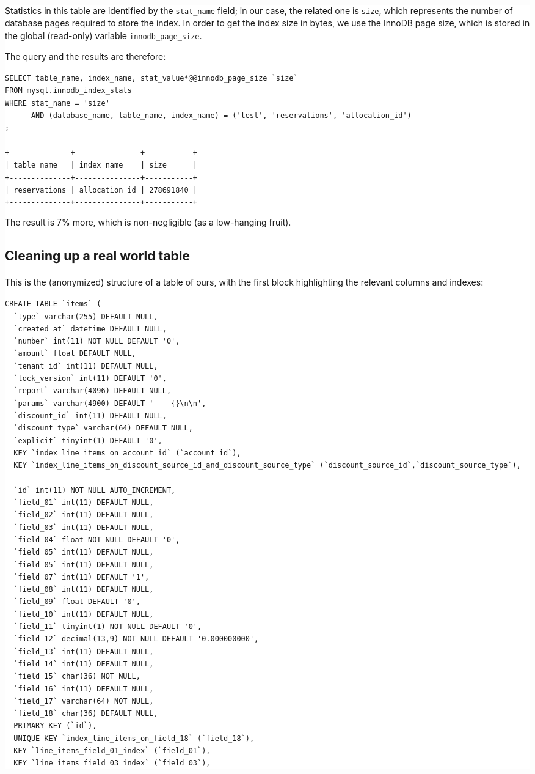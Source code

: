Statistics in this table are identified by the `stat_name` field; in our case, the related one is `size`, which represents the number of database pages required to store the index.
In order to get the index size in bytes, we use the InnoDB page size, which is stored in the global (read-only) variable `innodb_page_size`.

The query and the results are therefore:

    SELECT table_name, index_name, stat_value*@@innodb_page_size `size`
    FROM mysql.innodb_index_stats
    WHERE stat_name = 'size'
          AND (database_name, table_name, index_name) = ('test', 'reservations', 'allocation_id')
    ;

    +--------------+---------------+-----------+
    | table_name   | index_name    | size      |
    +--------------+---------------+-----------+
    | reservations | allocation_id | 278691840 |
    +--------------+---------------+-----------+

The result is 7% more, which is non-negligible (as a low-hanging fruit).

## Cleaning up a real world table

This is the (anonymized) structure of a table of ours, with the first block highlighting the relevant columns and indexes:

    CREATE TABLE `items` (
      `type` varchar(255) DEFAULT NULL,
      `created_at` datetime DEFAULT NULL,
      `number` int(11) NOT NULL DEFAULT '0',
      `amount` float DEFAULT NULL,
      `tenant_id` int(11) DEFAULT NULL,
      `lock_version` int(11) DEFAULT '0',
      `report` varchar(4096) DEFAULT NULL,
      `params` varchar(4900) DEFAULT '--- {}\n\n',
      `discount_id` int(11) DEFAULT NULL,
      `discount_type` varchar(64) DEFAULT NULL,
      `explicit` tinyint(1) DEFAULT '0',
      KEY `index_line_items_on_account_id` (`account_id`),
      KEY `index_line_items_on_discount_source_id_and_discount_source_type` (`discount_source_id`,`discount_source_type`),

      `id` int(11) NOT NULL AUTO_INCREMENT,
      `field_01` int(11) DEFAULT NULL,
      `field_02` int(11) DEFAULT NULL,
      `field_03` int(11) DEFAULT NULL,
      `field_04` float NOT NULL DEFAULT '0',
      `field_05` int(11) DEFAULT NULL,
      `field_05` int(11) DEFAULT NULL,
      `field_07` int(11) DEFAULT '1',
      `field_08` int(11) DEFAULT NULL,
      `field_09` float DEFAULT '0',
      `field_10` int(11) DEFAULT NULL,
      `field_11` tinyint(1) NOT NULL DEFAULT '0',
      `field_12` decimal(13,9) NOT NULL DEFAULT '0.000000000',
      `field_13` int(11) DEFAULT NULL,
      `field_14` int(11) DEFAULT NULL,
      `field_15` char(36) NOT NULL,
      `field_16` int(11) DEFAULT NULL,
      `field_17` varchar(64) NOT NULL,
      `field_18` char(36) DEFAULT NULL,
      PRIMARY KEY (`id`),
      UNIQUE KEY `index_line_items_on_field_18` (`field_18`),
      KEY `line_items_field_01_index` (`field_01`),
      KEY `line_items_field_03_index` (`field_03`),
